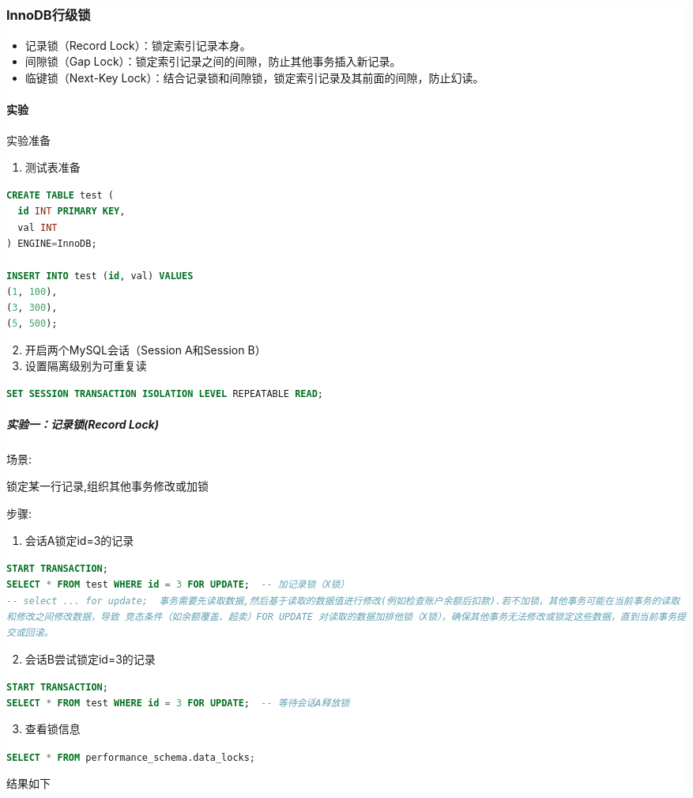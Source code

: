 ### InnoDB行级锁
- 记录锁（Record Lock）：锁定索引记录本身。
- 间隙锁（Gap Lock）：锁定索引记录之间的间隙，防止其他事务插入新记录。
- 临键锁（Next-Key Lock）：结合记录锁和间隙锁，锁定索引记录及其前面的间隙，防止幻读。

#### 实验
实验准备
1. 测试表准备
```sql
CREATE TABLE test (
  id INT PRIMARY KEY,
  val INT
) ENGINE=InnoDB;

INSERT INTO test (id, val) VALUES
(1, 100),
(3, 300),
(5, 500);
```
2. 开启两个MySQL会话（Session A和Session B）
3. 设置隔离级别为可重复读
```sql
SET SESSION TRANSACTION ISOLATION LEVEL REPEATABLE READ;
```

##### 实验一：记录锁(Record Lock)
场景:

锁定某一行记录,组织其他事务修改或加锁

步骤:
1. 会话A锁定id=3的记录
```sql
START TRANSACTION;
SELECT * FROM test WHERE id = 3 FOR UPDATE;  -- 加记录锁（X锁）
-- select ... for update;  事务需要先读取数据,然后基于读取的数据值进行修改(例如检查账户余额后扣款).若不加锁，其他事务可能在当前事务的读取和修改之间修改数据，导致 竞态条件（如余额覆盖、超卖）FOR UPDATE 对读取的数据加排他锁（X锁），确保其他事务无法修改或锁定这些数据，直到当前事务提交或回滚。
```
2. 会话B尝试锁定id=3的记录
```sql
START TRANSACTION;
SELECT * FROM test WHERE id = 3 FOR UPDATE;  -- 等待会话A释放锁
```
3. 查看锁信息
```sql
SELECT * FROM performance_schema.data_locks;
```
结果如下